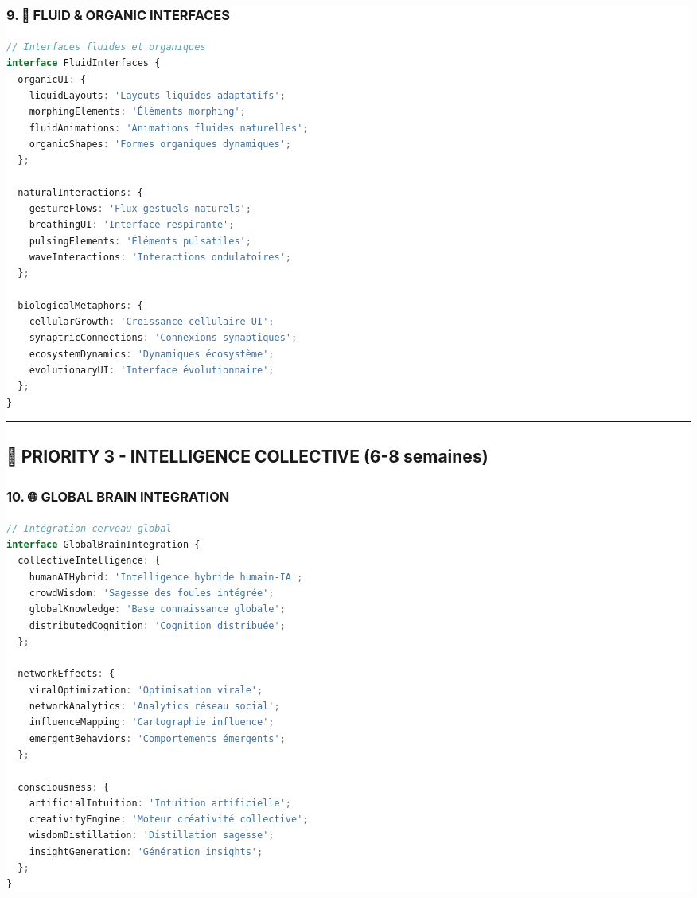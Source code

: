 ### **9. 🌊 FLUID & ORGANIC INTERFACES**
```typescript
// Interfaces fluides et organiques
interface FluidInterfaces {
  organicUI: {
    liquidLayouts: 'Layouts liquides adaptatifs';
    morphingElements: 'Éléments morphing';
    fluidAnimations: 'Animations fluides naturelles';
    organicShapes: 'Formes organiques dynamiques';
  };
  
  naturalInteractions: {
    gestureFlows: 'Flux gestuels naturels';
    breathingUI: 'Interface respirante';
    pulsingElements: 'Éléments pulsatiles';
    waveInteractions: 'Interactions ondulatoires';
  };
  
  biologicalMetaphors: {
    cellularGrowth: 'Croissance cellulaire UI';
    synaptricConnections: 'Connexions synaptiques';
    ecosystemDynamics: 'Dynamiques écosystème';
    evolutionaryUI: 'Interface évolutionnaire';
  };
}
```

---

## 🚀 **PRIORITY 3 - INTELLIGENCE COLLECTIVE (6-8 semaines)**

### **10. 🌐 GLOBAL BRAIN INTEGRATION**
```typescript
// Intégration cerveau global
interface GlobalBrainIntegration {
  collectiveIntelligence: {
    humanAIHybrid: 'Intelligence hybride humain-IA';
    crowdWisdom: 'Sagesse des foules intégrée';
    globalKnowledge: 'Base connaissance globale';
    distributedCognition: 'Cognition distribuée';
  };
  
  networkEffects: {
    viralOptimization: 'Optimisation virale';
    networkAnalytics: 'Analytics réseau social';
    influenceMapping: 'Cartographie influence';
    emergentBehaviors: 'Comportements émergents';
  };
  
  consciousness: {
    artificialIntuition: 'Intuition artificielle';
    creativityEngine: 'Moteur créativité collective';
    wisdomDistillation: 'Distillation sagesse';
    insightGeneration: 'Génération insights';
  };
}
```
